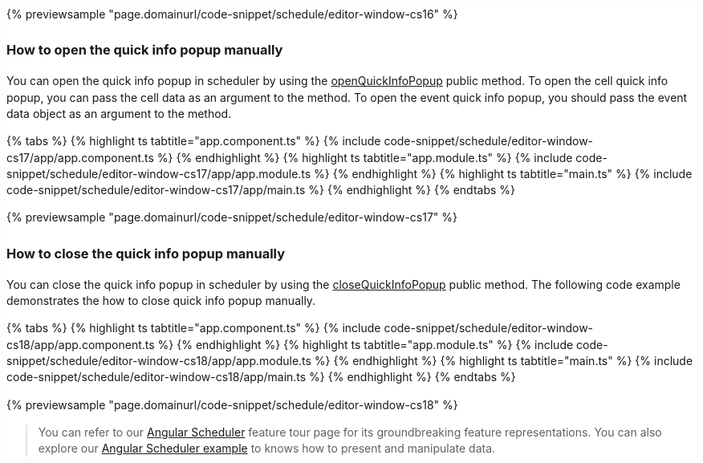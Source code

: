 {% previewsample "page.domainurl/code-snippet/schedule/editor-window-cs16" %}

### How to open the quick info popup manually

You can open the quick info popup in scheduler by using the [openQuickInfoPopup](https://ej2.syncfusion.com/angular/documentation/api/schedule/#openquickinfopopup) public method. To open the cell quick info popup, you can pass the cell data as an argument to the method. To open the event quick info popup, you should pass the event data object as an argument to the method.

{% tabs %}
{% highlight ts tabtitle="app.component.ts" %}
{% include code-snippet/schedule/editor-window-cs17/app/app.component.ts %}
{% endhighlight %}
{% highlight ts tabtitle="app.module.ts" %}
{% include code-snippet/schedule/editor-window-cs17/app/app.module.ts %}
{% endhighlight %}
{% highlight ts tabtitle="main.ts" %}
{% include code-snippet/schedule/editor-window-cs17/app/main.ts %}
{% endhighlight %}
{% endtabs %}
  
{% previewsample "page.domainurl/code-snippet/schedule/editor-window-cs17" %}

### How to close the quick info popup manually

You can close the quick info popup in scheduler by using the [closeQuickInfoPopup](https://ej2.syncfusion.com/angular/documentation/api/schedule/#closequickinfopopup) public method. The following code example demonstrates the how to close quick info popup manually.

{% tabs %}
{% highlight ts tabtitle="app.component.ts" %}
{% include code-snippet/schedule/editor-window-cs18/app/app.component.ts %}
{% endhighlight %}
{% highlight ts tabtitle="app.module.ts" %}
{% include code-snippet/schedule/editor-window-cs18/app/app.module.ts %}
{% endhighlight %}
{% highlight ts tabtitle="main.ts" %}
{% include code-snippet/schedule/editor-window-cs18/app/main.ts %}
{% endhighlight %}
{% endtabs %}
  
{% previewsample "page.domainurl/code-snippet/schedule/editor-window-cs18" %}

> You can refer to our [Angular Scheduler](https://www.syncfusion.com/angular-ui-components/angular-scheduler) feature tour page for its groundbreaking feature representations. You can also explore our [Angular Scheduler example](https://ej2.syncfusion.com/angular/demos/#/material/schedule/overview) to knows how to present and manipulate data.